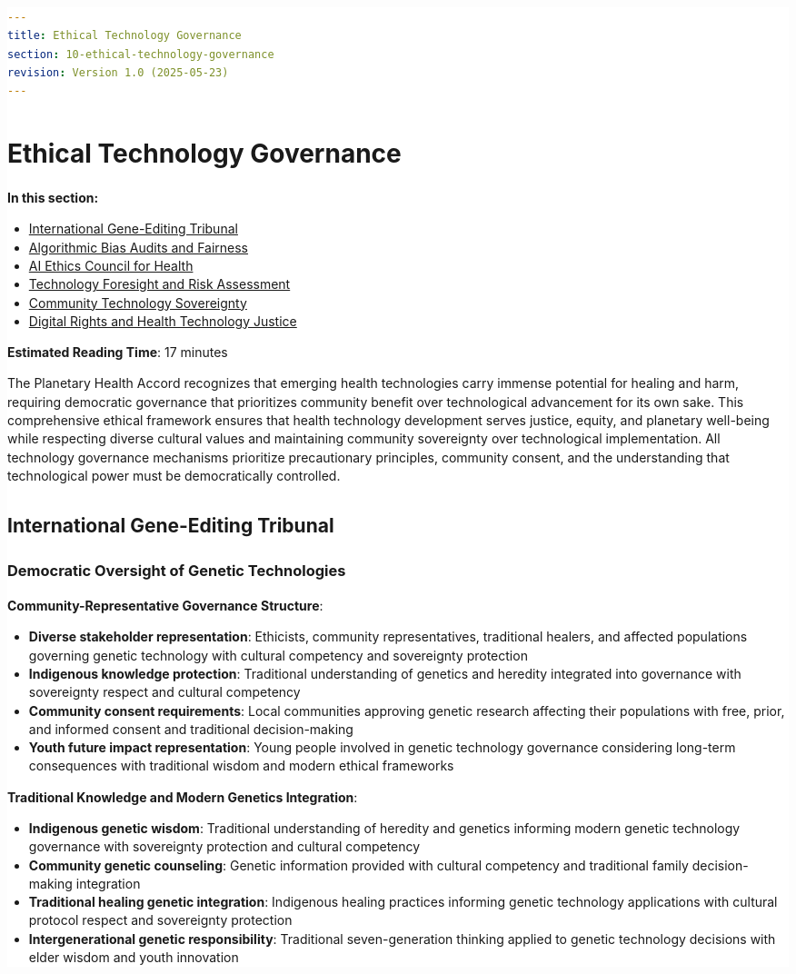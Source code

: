 ```yaml
---
title: Ethical Technology Governance
section: 10-ethical-technology-governance
revision: Version 1.0 (2025-05-23)
---
```


# Ethical Technology Governance

**In this section:**
- [International Gene-Editing Tribunal](#international-gene-editing-tribunal)
- [Algorithmic Bias Audits and Fairness](#algorithmic-bias-audits-fairness)
- [AI Ethics Council for Health](#ai-ethics-council-health)
- [Technology Foresight and Risk Assessment](#technology-foresight-risk-assessment)
- [Community Technology Sovereignty](#community-technology-sovereignty)
- [Digital Rights and Health Technology Justice](#digital-rights-health-technology-justice)

**Estimated Reading Time**: 17 minutes

The Planetary Health Accord recognizes that emerging health technologies carry immense potential for healing and harm, requiring democratic governance that prioritizes community benefit over technological advancement for its own sake. This comprehensive ethical framework ensures that health technology development serves justice, equity, and planetary well-being while respecting diverse cultural values and maintaining community sovereignty over technological implementation. All technology governance mechanisms prioritize precautionary principles, community consent, and the understanding that technological power must be democratically controlled.

## <a id="international-gene-editing-tribunal"></a>International Gene-Editing Tribunal

### Democratic Oversight of Genetic Technologies

**Community-Representative Governance Structure**:
- **Diverse stakeholder representation**: Ethicists, community representatives, traditional healers, and affected populations governing genetic technology with cultural competency and sovereignty protection
- **Indigenous knowledge protection**: Traditional understanding of genetics and heredity integrated into governance with sovereignty respect and cultural competency
- **Community consent requirements**: Local communities approving genetic research affecting their populations with free, prior, and informed consent and traditional decision-making
- **Youth future impact representation**: Young people involved in genetic technology governance considering long-term consequences with traditional wisdom and modern ethical frameworks

**Traditional Knowledge and Modern Genetics Integration**:
- **Indigenous genetic wisdom**: Traditional understanding of heredity and genetics informing modern genetic technology governance with sovereignty protection and cultural competency
- **Community genetic counseling**: Genetic information provided with cultural competency and traditional family decision-making integration
- **Traditional healing genetic integration**: Indigenous healing practices informing genetic technology applications with cultural protocol respect and sovereignty protection
- **Intergenerational genetic responsibility**: Traditional seven-generation thinking applied to genetic technology decisions with elder wisdom and youth innovation

